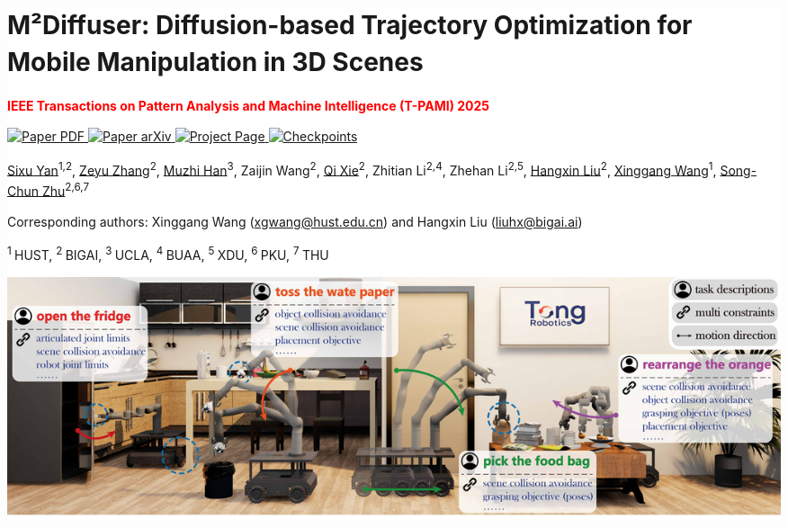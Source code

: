 # M²Diffuser: Diffusion-based Trajectory Optimization for Mobile Manipulation in 3D Scenes

**<span style="color:red;">IEEE Transactions on Pattern Analysis and Machine Intelligence (T-PAMI) 2025</span>**

<p align="left">
    <a href='https://m2diffuser.github.io/assets/paper/M2Diffuser.pdf'>
      <img src='https://img.shields.io/badge/Paper-PDF-red?style=plastic&logo=adobeacrobatreader&logoColor=red' alt='Paper PDF'>
    </a>
    <a href='https://arxiv.org/pdf/2410.11402'>
      <img src='https://img.shields.io/badge/Paper-arXiv-green?style=plastic&logo=arXiv&logoColor=green' alt='Paper arXiv'>
    </a>
    <a href='https://m2diffuser.github.io//'>
      <img src='https://img.shields.io/badge/Project-Page-blue?style=plastic&logo=Google%20chrome&logoColor=blue' alt='Project Page'>
    </a>
    <a href='https://drive.google.com/drive/folders/1CKJER3CnVh0o8cwlN8a2c0kQ6HTEqvqj?usp=sharing'>
      <img src='https://img.shields.io/badge/Model-Checkpoints-orange?style=plastic&logo=Google%20Drive&logoColor=orange' alt='Checkpoints'>
    </a>
</p>

[Sixu Yan](https://scholar.google.com/citations?user=vVU-oVMAAAAJ&hl=en)<sup>1,2</sup>,
[Zeyu Zhang](https://zeyuzhang.com/)<sup>2</sup>,
[Muzhi Han](https://sites.google.com/view/muzhihan)<sup>3</sup>,
Zaijin Wang<sup>2</sup>,
[Qi Xie](https://github.com/sudoku77/)<sup>2</sup>,
Zhitian Li<sup>2,4</sup>,
Zhehan Li<sup>2,5</sup>,
[Hangxin Liu](https://zhusongchun.net/)<sup>2</sup>,
[Xinggang Wang](https://zhusongchun.net/)<sup>1</sup>,
[Song-Chun Zhu](https://zhusongchun.net/)<sup>2,6,7</sup>

Corresponding authors: Xinggang Wang (xgwang@hust.edu.cn) and Hangxin Liu (liuhx@bigai.ai)

<sup>1 </sup>HUST,
<sup>2 </sup>BIGAI,
<sup>3 </sup>UCLA,
<sup>4 </sup>BUAA,
<sup>5 </sup>XDU,
<sup>6 </sup>PKU,
<sup>7 </sup>THU

<img src="./assests/teaser.jpg" alt="drawing" width="100%"/>